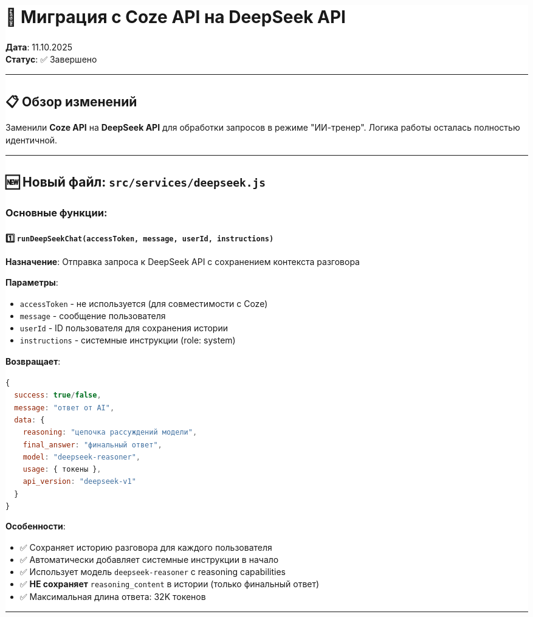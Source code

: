 # 🔄 Миграция с Coze API на DeepSeek API

**Дата**: 11.10.2025  
**Статус**: ✅ Завершено  

---

## 📋 Обзор изменений

Заменили **Coze API** на **DeepSeek API** для обработки запросов в режиме "ИИ-тренер". Логика работы осталась полностью идентичной.

---

## 🆕 Новый файл: `src/services/deepseek.js`

### Основные функции:

#### 1️⃣ `runDeepSeekChat(accessToken, message, userId, instructions)`
**Назначение**: Отправка запроса к DeepSeek API с сохранением контекста разговора

**Параметры**:
- `accessToken` - не используется (для совместимости с Coze)
- `message` - сообщение пользователя
- `userId` - ID пользователя для сохранения истории
- `instructions` - системные инструкции (role: system)

**Возвращает**:
```javascript
{
  success: true/false,
  message: "ответ от AI",
  data: {
    reasoning: "цепочка рассуждений модели",
    final_answer: "финальный ответ",
    model: "deepseek-reasoner",
    usage: { токены },
    api_version: "deepseek-v1"
  }
}
```

**Особенности**:
- ✅ Сохраняет историю разговора для каждого пользователя
- ✅ Автоматически добавляет системные инструкции в начало
- ✅ Использует модель `deepseek-reasoner` с reasoning capabilities
- ✅ **НЕ сохраняет** `reasoning_content` в истории (только финальный ответ)
- ✅ Максимальная длина ответа: 32K токенов

---
